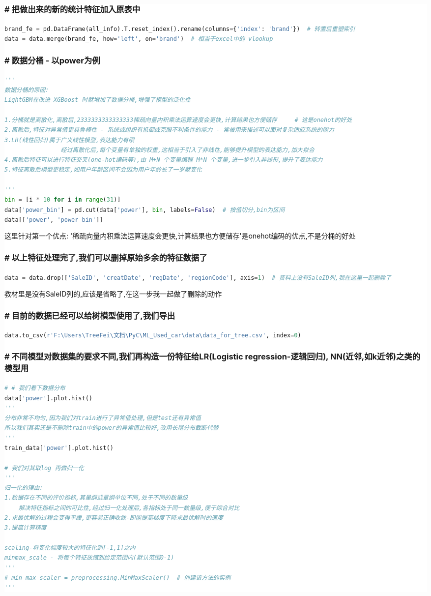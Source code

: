 ### # 把做出来的新的统计特征加入原表中

```python
brand_fe = pd.DataFrame(all_info).T.reset_index().rename(columns={'index': 'brand'})  # 转置后重塑索引
data = data.merge(brand_fe, how='left', on='brand')  # 相当于excel中的 vlookup
```
### # 数据分桶 - 以power为例

```python
'''
数据分桶的原因:
LightGBM在改进 XGBoost 时就增加了数据分桶,增强了模型的泛化性

1.分桶就是离散化,离散后,2333333333333333稀疏向量内积乘法运算速度会更快,计算结果也方便储存     # 这是onehot的好处
2.离散后,特征对异常值更具鲁棒性 - 系统或组织有抵御或克服不利条件的能力 - 常被用来描述可以面对复杂适应系统的能力
3.LR(线性回归)属于广义线性模型,表达能力有限
                经过离散化后,每个变量有单独的权重,这相当于引入了非线性,能够提升模型的表达能力,加大拟合
4.离散后特征可以进行特征交叉(one-hot编码等),由 M+N 个变量编程 M*N 个变量,进一步引入非线形,提升了表达能力
5.特征离散后模型更稳定,如用户年龄区间不会因为用户年龄长了一岁就变化

'''
bin = [i * 10 for i in range(31)]
data['power_bin'] = pd.cut(data['power'], bin, labels=False)  # 按值切分,bin为区间
data[['power', 'power_bin']]
```
这里针对第一个优点:	'稀疏向量内积乘法运算速度会更快,计算结果也方便储存'是onehot编码的优点,不是分桶的好处
### # 以上特征处理完了,我们可以删掉原始多余的特征数据了

```python
data = data.drop(['SaleID', 'creatDate', 'regDate', 'regionCode'], axis=1)  # 资料上没有SaleID列,我在这里一起删除了

```
教材里是没有SaleID列的,应该是省略了,在这一步我一起做了删除的动作
### # 目前的数据已经可以给树模型使用了,我们导出

```python
data.to_csv(r'F:\Users\TreeFei\文档\PyC\ML_Used_car\data\data_for_tree.csv', index=0)
```
### # 不同模型对数据集的要求不同,我们再构造一份特征给LR(Logistic regression-逻辑回归), NN(近邻,如k近邻)之类的模型用

```python
# # 我们看下数据分布
data['power'].plot.hist()
'''
分布非常不均匀,因为我们对train进行了异常值处理,但是test还有异常值
所以我们其实还是不删除train中的power的异常值比较好,改用长尾分布截断代替
'''
train_data['power'].plot.hist()

# 我们对其取log 再做归一化
'''
归一化的理由:
1.数据存在不同的评价指标,其量纲或量纲单位不同,处于不同的数量级
    解决特征指标之间的可比性,经过归一化处理后,各指标处于同一数量级,便于综合对比
2.求最优解的过程会变得平缓,更容易正确收敛-即能提高梯度下降求最优解时的速度
3.提高计算精度

scaling-将变化幅度较大的特征化到[-1,1]之内
minmax_scale - 将每个特征放缩到给定范围内(默认范围0-1)
'''
# min_max_scaler = preprocessing.MinMaxScaler()  # 创建该方法的实例
'''
```